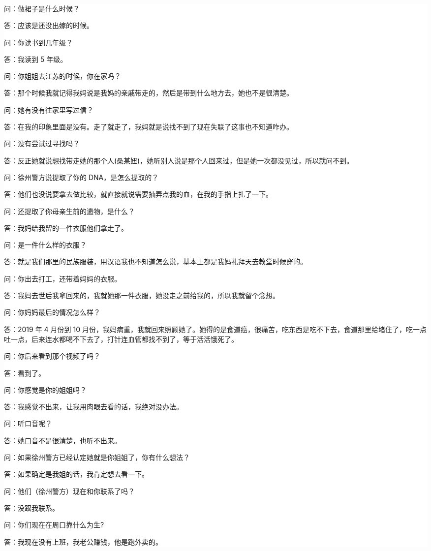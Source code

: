 问：做裙子是什么时候？

答：应该是还没出嫁的时候。

问：你读书到几年级？

答：我读到 5 年级。

问：你姐姐去江苏的时候，你在家吗？

答：那个时候我就记得我妈说是我妈的亲戚带走的，然后是带到什么地方去，她也不是很清楚。

问：她有没有往家里写过信？

答：在我的印象里面是没有。走了就走了，我妈就是说找不到了现在失联了这事也不知道咋办。

问：没有尝试过寻找吗？

答：反正她就说想找带走她的那个人(桑某妞)，她听别人说是那个人回来过，但是她一次都没见过，所以就问不到。

问：徐州警方说提取了你的 DNA，是怎么提取的？

答：他们也没说要拿去做比较，就直接就说需要抽弄点我的血，在我的手指上扎了一下。

问：还提取了你母亲生前的遗物，是什么？

答：我妈给我留的一件衣服他们拿走了。

问：是一件什么样的衣服？

答：就是我们那里的民族服装，用汉语我也不知道怎么说，基本上都是我妈礼拜天去教堂时候穿的。

问：你出去打工，还带着妈妈的衣服。

答：我妈去世后我拿回来的，我就她那一件衣服，她没走之前给我的，所以我就留个念想。

问：你妈妈最后的情况怎么样？

答：2019 年 4 月份到 10 月份，我妈病重，我就回来照顾她了。她得的是食道癌，很痛苦，吃东西是吃不下去，食道那里给堵住了，吃一点吐一点，后来连水都喝不下去了，打针连血管都找不到了，等于活活饿死了。

问：你后来看到那个视频了吗？

答：看到了。

问：你感觉是你的姐姐吗？

答：我感觉不出来，让我用肉眼去看的话，我绝对没办法。

问：听口音呢？

答：她口音不是很清楚，也听不出来。

问：如果徐州警方已经认定她就是你姐姐了，你有什么想法？

答：如果确定是我姐的话，我肯定想去看一下。

问：他们（徐州警方）现在和你联系了吗？

答：没跟我联系。

问：你们现在在周口靠什么为生?

答：我现在没有上班，我老公赚钱，他是跑外卖的。
